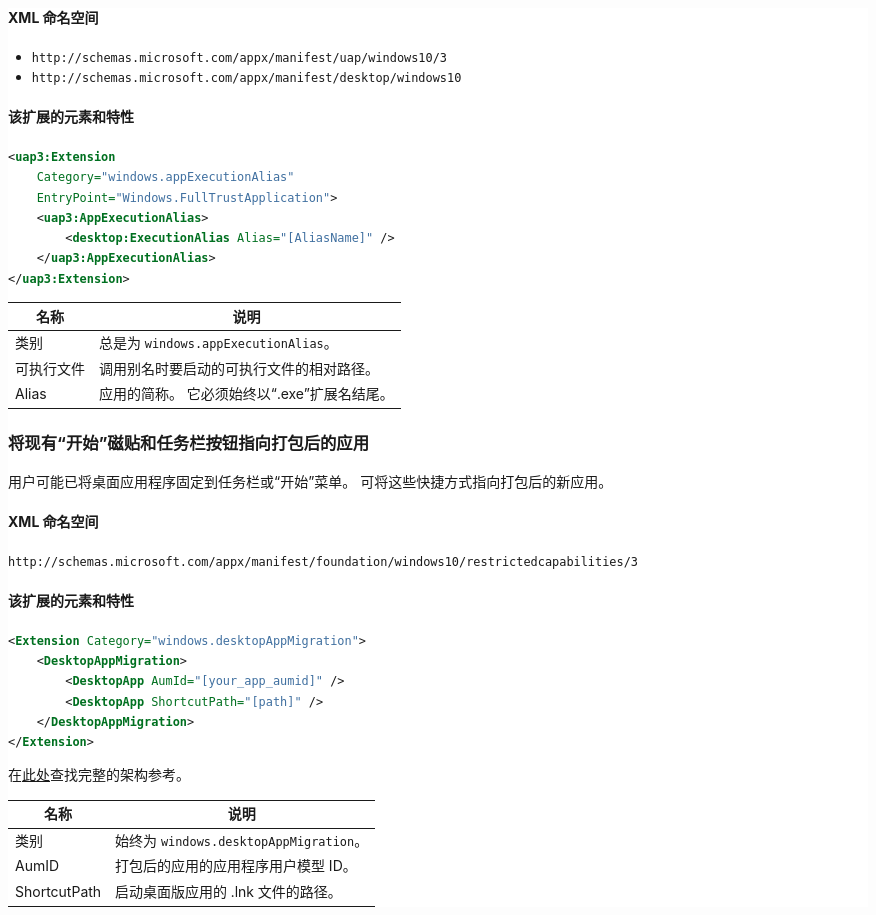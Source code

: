 #### <a name="xml-namespaces"></a>XML 命名空间

* `http://schemas.microsoft.com/appx/manifest/uap/windows10/3`
* `http://schemas.microsoft.com/appx/manifest/desktop/windows10`

#### <a name="elements-and-attributes-of-this-extension"></a>该扩展的元素和特性

```XML
<uap3:Extension
    Category="windows.appExecutionAlias"
    EntryPoint="Windows.FullTrustApplication">
    <uap3:AppExecutionAlias>
        <desktop:ExecutionAlias Alias="[AliasName]" />
    </uap3:AppExecutionAlias>
</uap3:Extension>
```

|名称 |说明 |
|-------|-------------|
|类别 |总是为 ``windows.appExecutionAlias``。 |
|可执行文件 |调用别名时要启动的可执行文件的相对路径。 |
|Alias |应用的简称。 它必须始终以“.exe”扩展名结尾。 |

<a id="point"></a>

### <a name="point-existing-start-tiles-and-taskbar-buttons-to-your-packaged-app"></a>将现有“开始”磁贴和任务栏按钮指向打包后的应用

用户可能已将桌面应用程序固定到任务栏或“开始”菜单。 可将这些快捷方式指向打包后的新应用。

#### <a name="xml-namespace"></a>XML 命名空间

`http://schemas.microsoft.com/appx/manifest/foundation/windows10/restrictedcapabilities/3`

#### <a name="elements-and-attributes-of-this-extension"></a>该扩展的元素和特性

```XML
<Extension Category="windows.desktopAppMigration">
    <DesktopAppMigration>
        <DesktopApp AumId="[your_app_aumid]" />
        <DesktopApp ShortcutPath="[path]" />
    </DesktopAppMigration>
</Extension>
```

在[此处](/uwp/schemas/appxpackage/uapmanifestschema/element-rescap3-desktopappmigration)查找完整的架构参考。

|名称 | 说明 |
|-------|-------------|
|类别 |始终为 ``windows.desktopAppMigration``。
|AumID |打包后的应用的应用程序用户模型 ID。 |
|ShortcutPath |启动桌面版应用的 .lnk 文件的路径。 |
